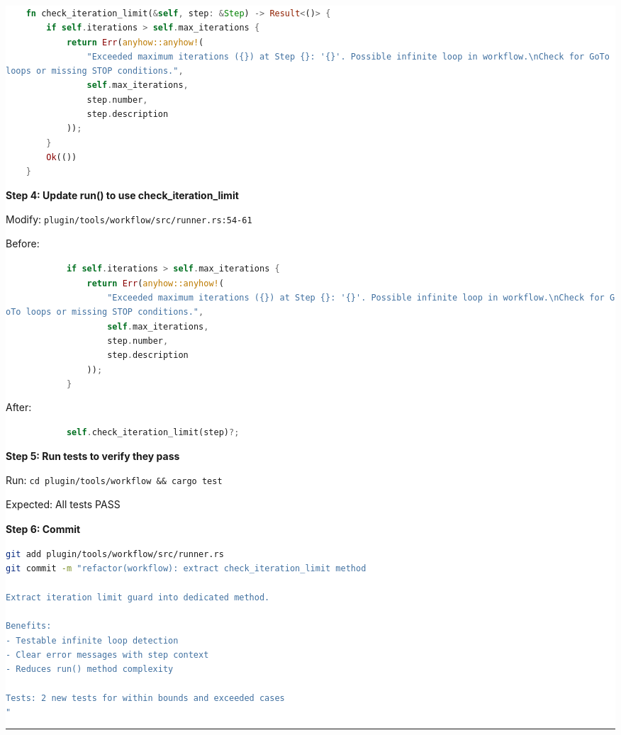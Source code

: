 ```rust
    fn check_iteration_limit(&self, step: &Step) -> Result<()> {
        if self.iterations > self.max_iterations {
            return Err(anyhow::anyhow!(
                "Exceeded maximum iterations ({}) at Step {}: '{}'. Possible infinite loop in workflow.\nCheck for GoTo loops or missing STOP conditions.",
                self.max_iterations,
                step.number,
                step.description
            ));
        }
        Ok(())
    }
```

**Step 4: Update run() to use check_iteration_limit**

Modify: `plugin/tools/workflow/src/runner.rs:54-61`

Before:
```rust
            if self.iterations > self.max_iterations {
                return Err(anyhow::anyhow!(
                    "Exceeded maximum iterations ({}) at Step {}: '{}'. Possible infinite loop in workflow.\nCheck for GoTo loops or missing STOP conditions.",
                    self.max_iterations,
                    step.number,
                    step.description
                ));
            }
```

After:
```rust
            self.check_iteration_limit(step)?;
```

**Step 5: Run tests to verify they pass**

Run: `cd plugin/tools/workflow && cargo test`

Expected: All tests PASS

**Step 6: Commit**

```bash
git add plugin/tools/workflow/src/runner.rs
git commit -m "refactor(workflow): extract check_iteration_limit method

Extract iteration limit guard into dedicated method.

Benefits:
- Testable infinite loop detection
- Clear error messages with step context
- Reduces run() method complexity

Tests: 2 new tests for within bounds and exceeded cases
"
```

---